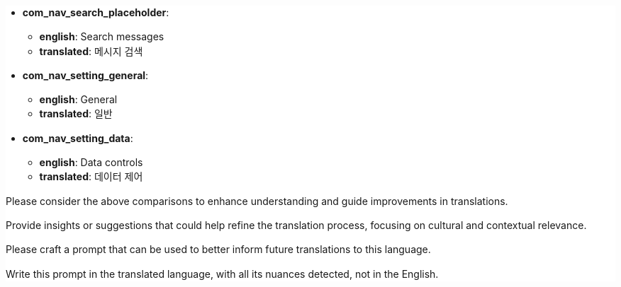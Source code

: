 - **com_nav_search_placeholder**:

  - **english**: Search messages
  - **translated**: 메시지 검색

- **com_nav_setting_general**:

  - **english**: General
  - **translated**: 일반

- **com_nav_setting_data**:
  - **english**: Data controls
  - **translated**: 데이터 제어

Please consider the above comparisons to enhance understanding and guide improvements in translations.

Provide insights or suggestions that could help refine the translation process, focusing on cultural and contextual relevance.

Please craft a prompt that can be used to better inform future translations to this language.

Write this prompt in the translated language, with all its nuances detected, not in the English.
